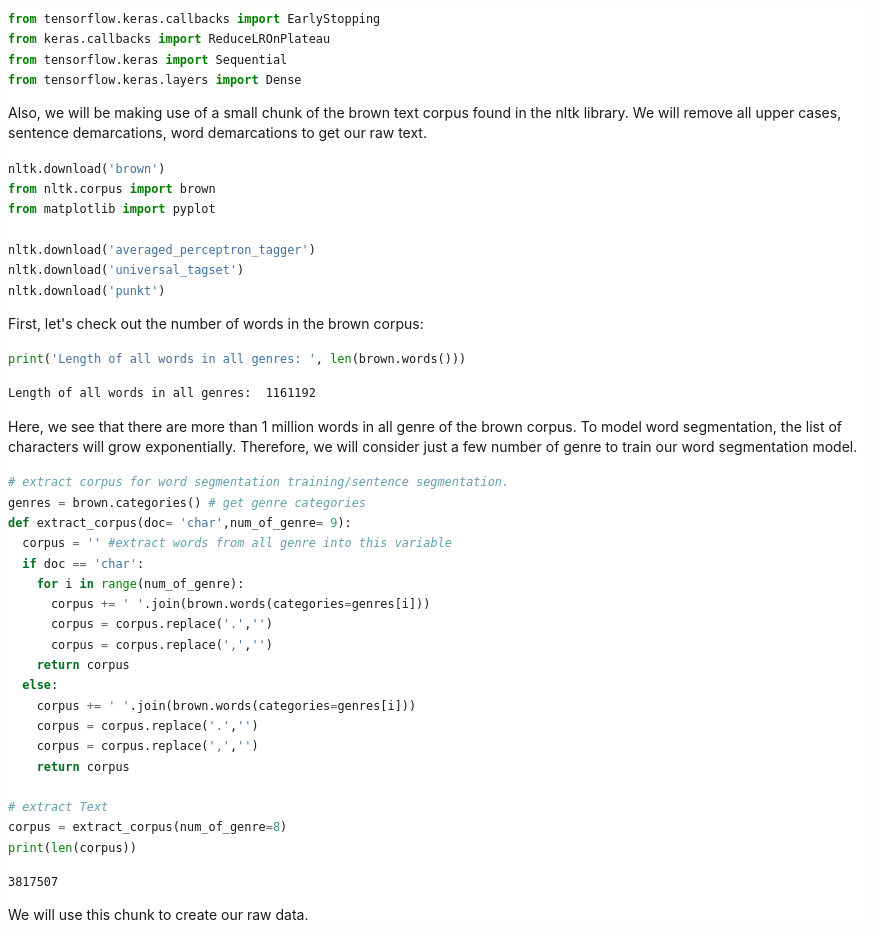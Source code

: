 ```python
from tensorflow.keras.callbacks import EarlyStopping
from keras.callbacks import ReduceLROnPlateau
from tensorflow.keras import Sequential
from tensorflow.keras.layers import Dense
```

Also, we will be making use of a small chunk of the brown text corpus found in the nltk library. We will remove all upper cases, sentence demarcations, word demarcations to get our raw text.

```python
nltk.download('brown')
from nltk.corpus import brown
from matplotlib import pyplot

nltk.download('averaged_perceptron_tagger')
nltk.download('universal_tagset')
nltk.download('punkt')
```

First, let's check out the number of words in the brown corpus:

```python
print('Length of all words in all genres: ', len(brown.words()))

```
```
Length of all words in all genres:  1161192
```

Here, we see that there are more than 1 million words in all genre of the brown corpus. To model word segmentation, the list of characters will grow exponentially. Therefore, we will consider just a few number of genre to train our word segmentation model.

```python
# extract corpus for word segmentation training/sentence segmentation.
genres = brown.categories() # get genre categories
def extract_corpus(doc= 'char',num_of_genre= 9):
  corpus = '' #extract words from all genre into this variable
  if doc == 'char':
    for i in range(num_of_genre):
      corpus += ' '.join(brown.words(categories=genres[i]))
      corpus = corpus.replace('.','') 
      corpus = corpus.replace(',','') 
    return corpus
  else:
    corpus += ' '.join(brown.words(categories=genres[i]))
    corpus = corpus.replace('.','')
    corpus = corpus.replace(',','')
    return corpus

# extract Text
corpus = extract_corpus(num_of_genre=8)
print(len(corpus))
```
```
3817507
```
We will use this chunk to create our raw data. 
